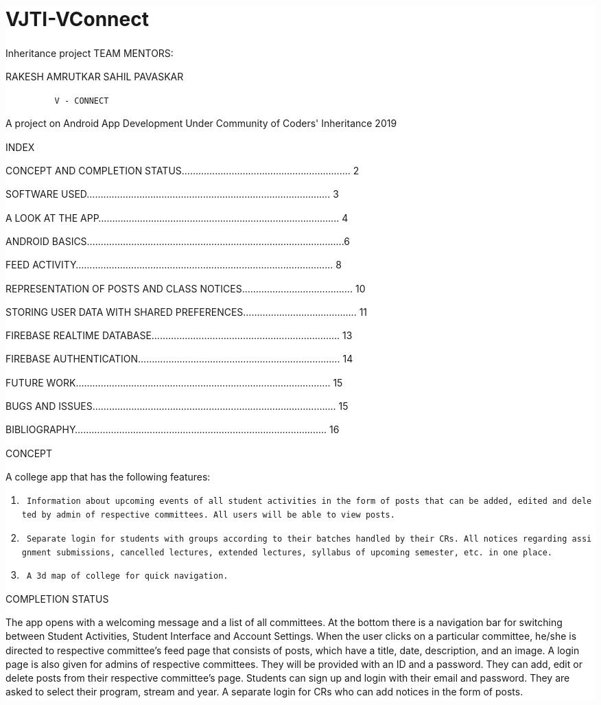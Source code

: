 # VJTI-VConnect
Inheritance project
TEAM MENTORS:

RAKESH AMRUTKAR
SAHIL PAVASKAR



              V - CONNECT


A project on Android App Development Under Community of Coders' Inheritance 2019

INDEX


CONCEPT AND COMPLETION STATUS…………………………………………………....	2

SOFTWARE USED…………………………………………………………………………….	3

A LOOK AT THE APP…………………………………………………………………………...	4

ANDROID BASICS….……………………....……………………………………………….......6

FEED ACTIVITY………………………………………………………………………………...	8

REPRESENTATION OF POSTS AND CLASS NOTICES………………………………….	10

STORING USER DATA WITH SHARED PREFERENCES…………………………………..	11

FIREBASE REALTIME DATABASE……………………………………………………….....	13

FIREBASE AUTHENTICATION……………………………………………………………….	14

FUTURE WORK………………………………………………………………………………..	15

BUGS AND ISSUES…………………………………………………………………………....	15

BIBLIOGRAPHY……………………………………………………………………………….	16







CONCEPT

A college app that has the following features:
1.  	Information about upcoming events of all student activities in the form of posts that can be added, edited and deleted by admin of respective committees. All users will be able to view posts.
2.  	Separate login for students with groups according to their batches handled by their CRs. All notices regarding assignment submissions, cancelled lectures, extended lectures, syllabus of upcoming semester, etc. in one place.
3.  	A 3d map of college for quick navigation.


COMPLETION STATUS

The app opens with a welcoming message and a list of all committees. At the bottom there is a navigation bar for switching between Student Activities, Student Interface and Account Settings. When the user clicks on a particular committee, he/she is directed to respective committee’s feed page that consists of posts, which have a title, date, description, and an image. A login page is also given for admins of respective committees. They will be provided with an ID and a password. They can add, edit or delete posts from their respective committee’s page. Students can sign up and login with their email and password. They are asked to select their program, stream and year. A separate login for CRs who can add notices in the form of posts.
